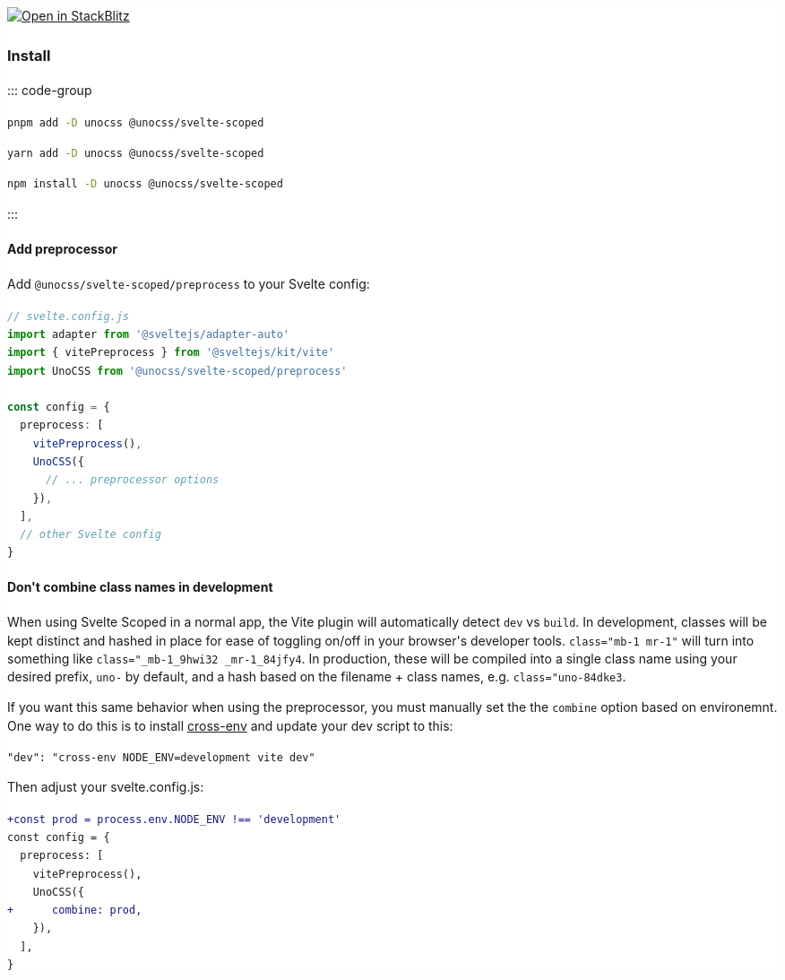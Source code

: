 [![Open in StackBlitz](https://developer.stackblitz.com/img/open_in_stackblitz_small.svg)](https://stackblitz.com/fork/github/unocss/unocss/tree/main/examples/sveltekit-preprocess)

### Install

::: code-group
  ```bash [pnpm]
  pnpm add -D unocss @unocss/svelte-scoped
  ```
  ```bash [yarn]
  yarn add -D unocss @unocss/svelte-scoped
  ```
  ```bash [npm]
  npm install -D unocss @unocss/svelte-scoped
  ```
:::

#### Add preprocessor

Add `@unocss/svelte-scoped/preprocess` to your Svelte config:

```ts
// svelte.config.js
import adapter from '@sveltejs/adapter-auto'
import { vitePreprocess } from '@sveltejs/kit/vite'
import UnoCSS from '@unocss/svelte-scoped/preprocess'

const config = {
  preprocess: [
    vitePreprocess(),
    UnoCSS({
      // ... preprocessor options
    }),
  ],
  // other Svelte config
}
```

#### Don't combine class names in development

When using Svelte Scoped in a normal app, the Vite plugin will automatically detect `dev` vs `build`. In development, classes will be kept distinct and hashed in place for ease of toggling on/off in your browser's developer tools. `class="mb-1 mr-1"` will turn into something like `class="_mb-1_9hwi32 _mr-1_84jfy4`. In production, these will be compiled into a single class name using your desired prefix, `uno-` by default, and a hash based on the filename + class names, e.g. `class="uno-84dke3`.

If you want this same behavior when using the preprocessor, you must manually set the the `combine` option based on environemnt. One way to do this is to install [cross-env](https://www.npmjs.com/package/cross-env) and update your dev script to this:

```
"dev": "cross-env NODE_ENV=development vite dev"
```

Then adjust your svelte.config.js:

```diff
+const prod = process.env.NODE_ENV !== 'development'
const config = {
  preprocess: [
    vitePreprocess(),
    UnoCSS({
+      combine: prod,
    }),
  ],
}
```
